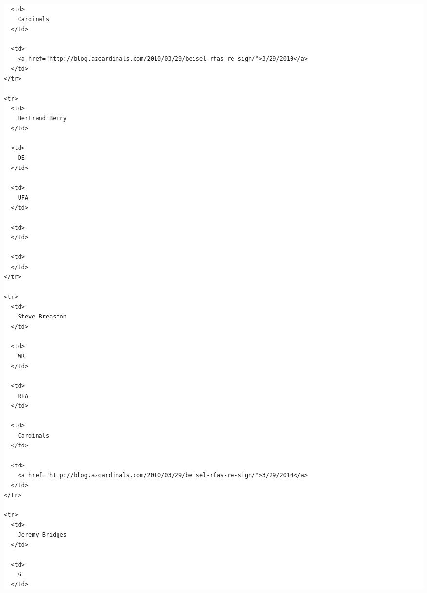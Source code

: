       <td>
        Cardinals
      </td>

      <td>
        <a href="http://blog.azcardinals.com/2010/03/29/beisel-rfas-re-sign/">3/29/2010</a>
      </td>
    </tr>

    <tr>
      <td>
        Bertrand Berry
      </td>

      <td>
        DE
      </td>

      <td>
        UFA
      </td>

      <td>
      </td>

      <td>
      </td>
    </tr>

    <tr>
      <td>
        Steve Breaston
      </td>

      <td>
        WR
      </td>

      <td>
        RFA
      </td>

      <td>
        Cardinals
      </td>

      <td>
        <a href="http://blog.azcardinals.com/2010/03/29/beisel-rfas-re-sign/">3/29/2010</a>
      </td>
    </tr>

    <tr>
      <td>
        Jeremy Bridges
      </td>

      <td>
        G
      </td>
